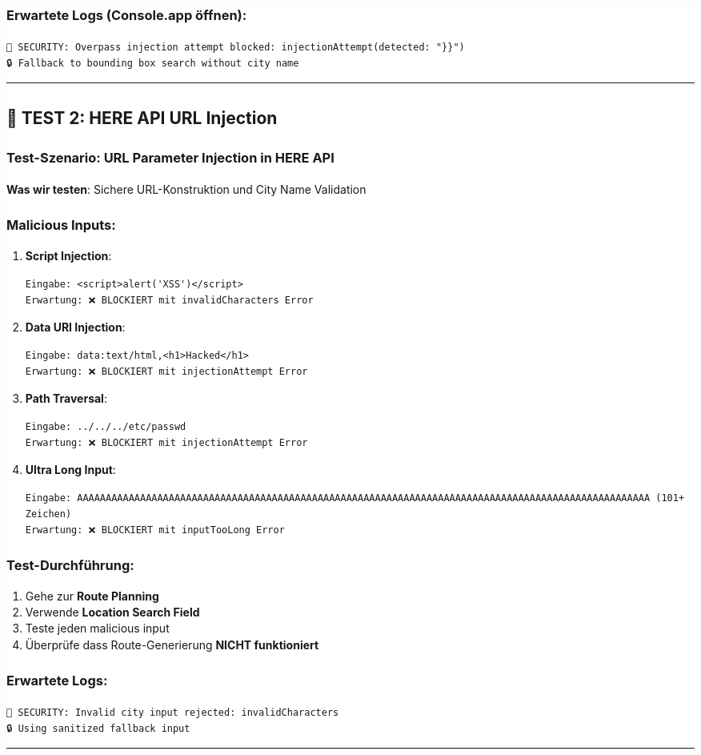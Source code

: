 ### **Erwartete Logs** (Console.app öffnen):
```
🚨 SECURITY: Overpass injection attempt blocked: injectionAttempt(detected: "}}")
🔒 Fallback to bounding box search without city name
```

---

## 🧪 **TEST 2: HERE API URL Injection**

### **Test-Szenario**: URL Parameter Injection in HERE API
**Was wir testen**: Sichere URL-Konstruktion und City Name Validation

### **Malicious Inputs**:

1. **Script Injection**:
   ```
   Eingabe: <script>alert('XSS')</script>
   Erwartung: ❌ BLOCKIERT mit invalidCharacters Error
   ```

2. **Data URI Injection**:
   ```
   Eingabe: data:text/html,<h1>Hacked</h1>
   Erwartung: ❌ BLOCKIERT mit injectionAttempt Error
   ```

3. **Path Traversal**:
   ```
   Eingabe: ../../../etc/passwd
   Erwartung: ❌ BLOCKIERT mit injectionAttempt Error
   ```

4. **Ultra Long Input**:
   ```
   Eingabe: AAAAAAAAAAAAAAAAAAAAAAAAAAAAAAAAAAAAAAAAAAAAAAAAAAAAAAAAAAAAAAAAAAAAAAAAAAAAAAAAAAAAAAAAAAAAAAAAAAAA (101+ Zeichen)
   Erwartung: ❌ BLOCKIERT mit inputTooLong Error
   ```

### **Test-Durchführung**:
1. Gehe zur **Route Planning**
2. Verwende **Location Search Field**
3. Teste jeden malicious input
4. Überprüfe dass Route-Generierung **NICHT funktioniert**

### **Erwartete Logs**:
```
🚨 SECURITY: Invalid city input rejected: invalidCharacters
🔒 Using sanitized fallback input
```

---
